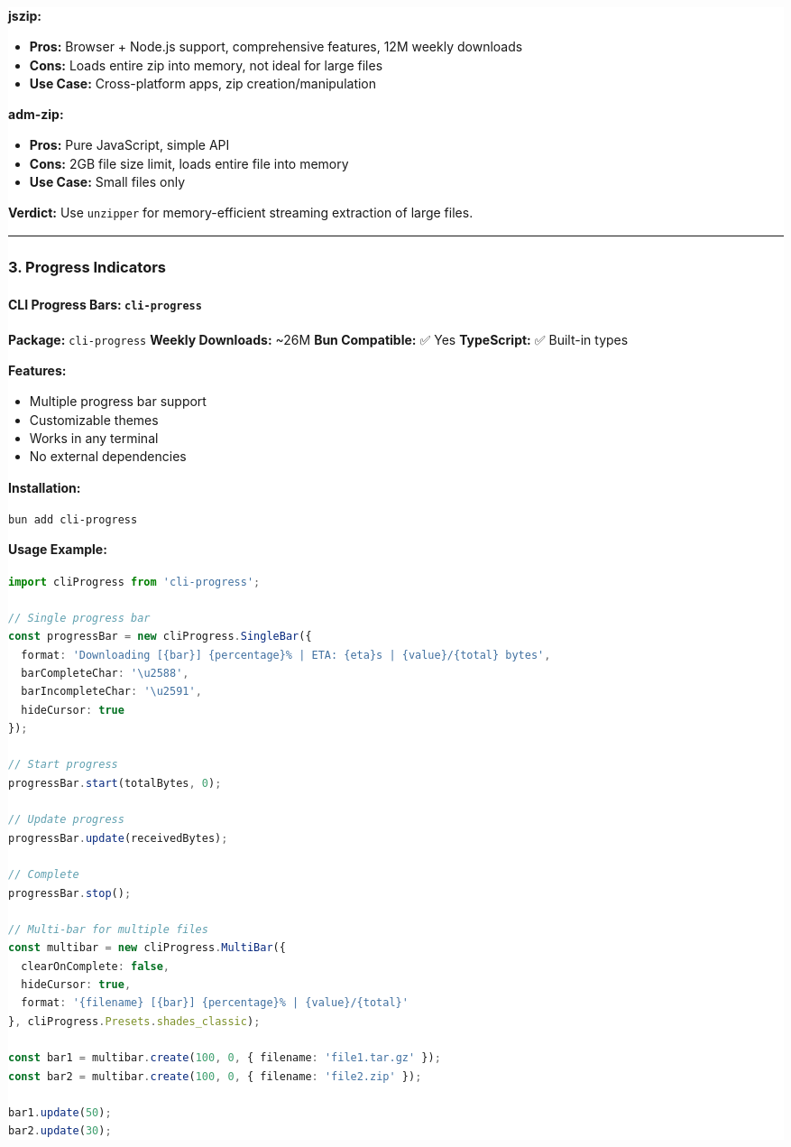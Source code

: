 **jszip:**
- **Pros:** Browser + Node.js support, comprehensive features, 12M weekly downloads
- **Cons:** Loads entire zip into memory, not ideal for large files
- **Use Case:** Cross-platform apps, zip creation/manipulation

**adm-zip:**
- **Pros:** Pure JavaScript, simple API
- **Cons:** 2GB file size limit, loads entire file into memory
- **Use Case:** Small files only

**Verdict:** Use `unzipper` for memory-efficient streaming extraction of large files.

---

### 3. Progress Indicators

#### CLI Progress Bars: `cli-progress`

**Package:** `cli-progress`
**Weekly Downloads:** ~26M
**Bun Compatible:** ✅ Yes
**TypeScript:** ✅ Built-in types

**Features:**
- Multiple progress bar support
- Customizable themes
- Works in any terminal
- No external dependencies

**Installation:**
```bash
bun add cli-progress
```

**Usage Example:**
```typescript
import cliProgress from 'cli-progress';

// Single progress bar
const progressBar = new cliProgress.SingleBar({
  format: 'Downloading [{bar}] {percentage}% | ETA: {eta}s | {value}/{total} bytes',
  barCompleteChar: '\u2588',
  barIncompleteChar: '\u2591',
  hideCursor: true
});

// Start progress
progressBar.start(totalBytes, 0);

// Update progress
progressBar.update(receivedBytes);

// Complete
progressBar.stop();

// Multi-bar for multiple files
const multibar = new cliProgress.MultiBar({
  clearOnComplete: false,
  hideCursor: true,
  format: '{filename} [{bar}] {percentage}% | {value}/{total}'
}, cliProgress.Presets.shades_classic);

const bar1 = multibar.create(100, 0, { filename: 'file1.tar.gz' });
const bar2 = multibar.create(100, 0, { filename: 'file2.zip' });

bar1.update(50);
bar2.update(30);
```